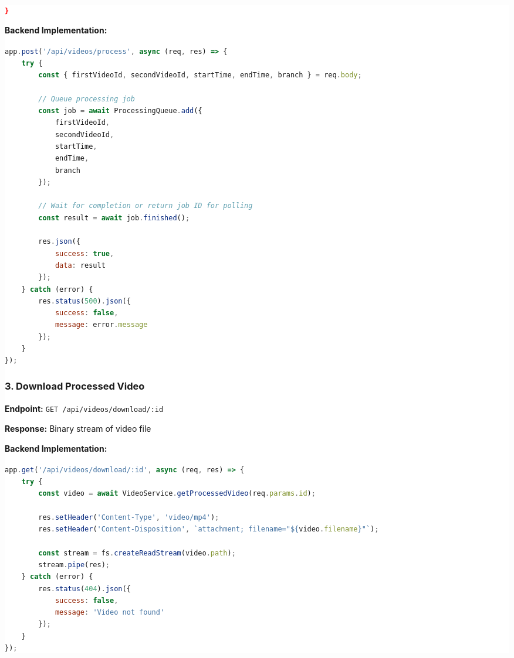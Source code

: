 ```json
}
```

**Backend Implementation:**
```javascript
app.post('/api/videos/process', async (req, res) => {
    try {
        const { firstVideoId, secondVideoId, startTime, endTime, branch } = req.body;

        // Queue processing job
        const job = await ProcessingQueue.add({
            firstVideoId,
            secondVideoId,
            startTime,
            endTime,
            branch
        });

        // Wait for completion or return job ID for polling
        const result = await job.finished();

        res.json({
            success: true,
            data: result
        });
    } catch (error) {
        res.status(500).json({
            success: false,
            message: error.message
        });
    }
});
```

### 3. Download Processed Video
**Endpoint:** `GET /api/videos/download/:id`

**Response:** Binary stream of video file

**Backend Implementation:**
```javascript
app.get('/api/videos/download/:id', async (req, res) => {
    try {
        const video = await VideoService.getProcessedVideo(req.params.id);

        res.setHeader('Content-Type', 'video/mp4');
        res.setHeader('Content-Disposition', `attachment; filename="${video.filename}"`);

        const stream = fs.createReadStream(video.path);
        stream.pipe(res);
    } catch (error) {
        res.status(404).json({
            success: false,
            message: 'Video not found'
        });
    }
});
```
